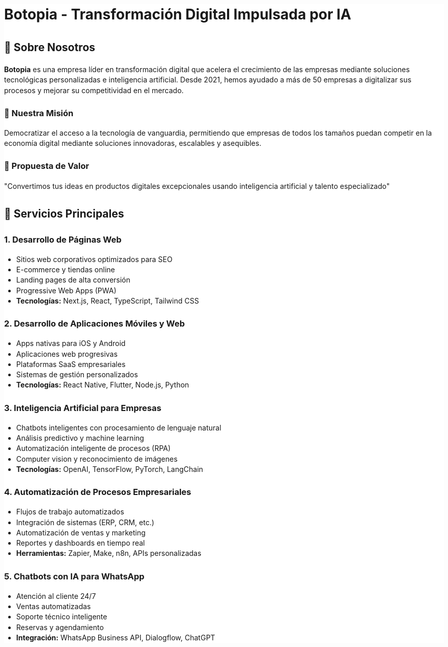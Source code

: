 # Botopia - Transformación Digital Impulsada por IA

## 🚀 Sobre Nosotros

**Botopia** es una empresa líder en transformación digital que acelera el crecimiento de las empresas mediante soluciones tecnológicas personalizadas e inteligencia artificial. Desde 2021, hemos ayudado a más de 50 empresas a digitalizar sus procesos y mejorar su competitividad en el mercado.

### 🎯 Nuestra Misión
Democratizar el acceso a la tecnología de vanguardia, permitiendo que empresas de todos los tamaños puedan competir en la economía digital mediante soluciones innovadoras, escalables y asequibles.

### 🌟 Propuesta de Valor
"Convertimos tus ideas en productos digitales excepcionales usando inteligencia artificial y talento especializado"

## 💼 Servicios Principales

### 1. **Desarrollo de Páginas Web**
- Sitios web corporativos optimizados para SEO
- E-commerce y tiendas online
- Landing pages de alta conversión
- Progressive Web Apps (PWA)
- **Tecnologías:** Next.js, React, TypeScript, Tailwind CSS

### 2. **Desarrollo de Aplicaciones Móviles y Web**
- Apps nativas para iOS y Android
- Aplicaciones web progresivas
- Plataformas SaaS empresariales
- Sistemas de gestión personalizados
- **Tecnologías:** React Native, Flutter, Node.js, Python

### 3. **Inteligencia Artificial para Empresas**
- Chatbots inteligentes con procesamiento de lenguaje natural
- Análisis predictivo y machine learning
- Automatización inteligente de procesos (RPA)
- Computer vision y reconocimiento de imágenes
- **Tecnologías:** OpenAI, TensorFlow, PyTorch, LangChain

### 4. **Automatización de Procesos Empresariales**
- Flujos de trabajo automatizados
- Integración de sistemas (ERP, CRM, etc.)
- Automatización de ventas y marketing
- Reportes y dashboards en tiempo real
- **Herramientas:** Zapier, Make, n8n, APIs personalizadas

### 5. **Chatbots con IA para WhatsApp**
- Atención al cliente 24/7
- Ventas automatizadas
- Soporte técnico inteligente
- Reservas y agendamiento
- **Integración:** WhatsApp Business API, Dialogflow, ChatGPT
